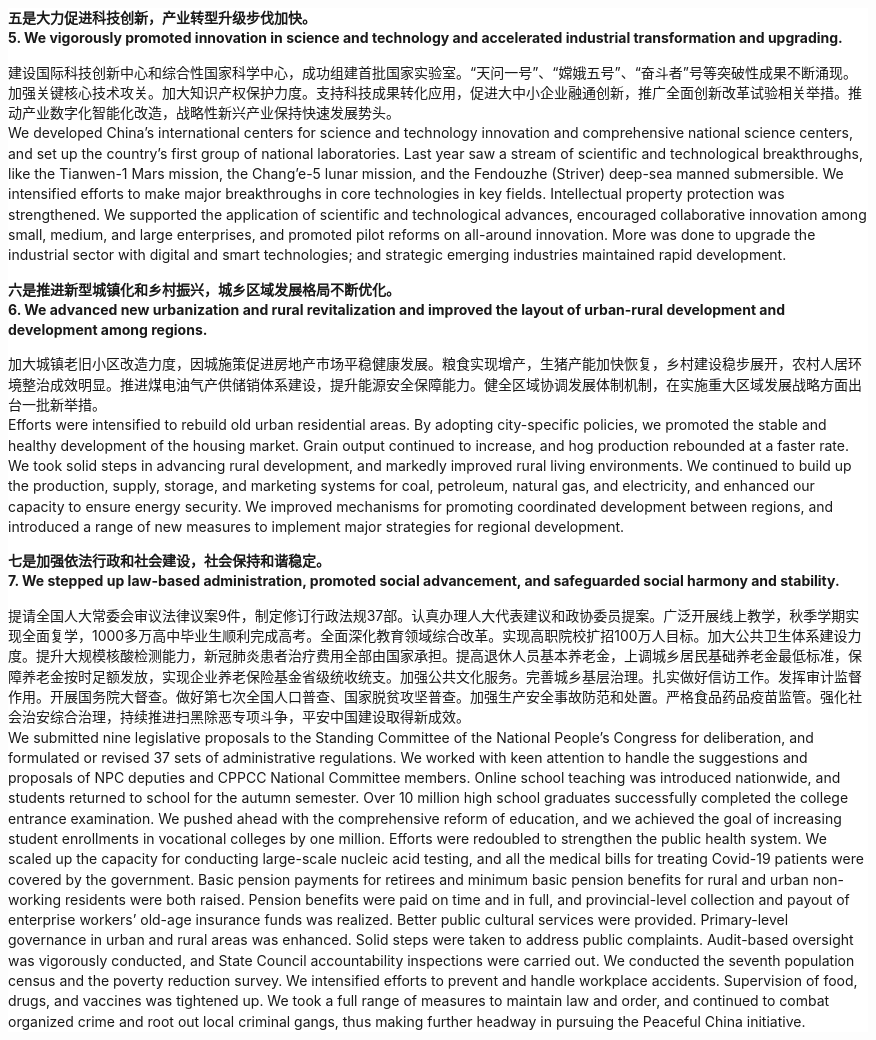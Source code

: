 
<strong>五是大力促进科技创新，产业转型升级步伐加快。</strong><br/><strong>5. We vigorously promoted innovation in science and technology and accelerated industrial transformation and upgrading.</strong>

建设国际科技创新中心和综合性国家科学中心，成功组建首批国家实验室。“天问一号”、“嫦娥五号”、“奋斗者”号等突破性成果不断涌现。加强关键核心技术攻关。加大知识产权保护力度。支持科技成果转化应用，促进大中小企业融通创新，推广全面创新改革试验相关举措。推动产业数字化智能化改造，战略性新兴产业保持快速发展势头。<br/>We developed China’s international centers for science and technology innovation and comprehensive national science centers, and set up the country’s first group of national laboratories. Last year saw a stream of scientific and technological breakthroughs, like the Tianwen-1 Mars mission, the Chang’e-5 lunar mission, and the Fendouzhe (Striver) deep-sea manned submersible. We intensified efforts to make major breakthroughs in core technologies in key fields. Intellectual property protection was strengthened. We supported the application of scientific and technological advances, encouraged collaborative innovation among small, medium, and large enterprises, and promoted pilot reforms on all-around innovation. More was done to upgrade the industrial sector with digital and smart technologies; and strategic emerging industries maintained rapid development.
 
<strong>六是推进新型城镇化和乡村振兴，城乡区域发展格局不断优化。</strong><br/><strong>6. We advanced new urbanization and rural revitalization and improved the layout of urban-rural development and development among regions.</strong>

加大城镇老旧小区改造力度，因城施策促进房地产市场平稳健康发展。粮食实现增产，生猪产能加快恢复，乡村建设稳步展开，农村人居环境整治成效明显。推进煤电油气产供储销体系建设，提升能源安全保障能力。健全区域协调发展体制机制，在实施重大区域发展战略方面出台一批新举措。<br/>Efforts were intensified to rebuild old urban residential areas. By adopting city-specific policies, we promoted the stable and healthy development of the housing market. Grain output continued to increase, and hog production rebounded at a faster rate. We took solid steps in advancing rural development, and markedly improved rural living environments. We continued to build up the production, supply, storage, and marketing systems for coal, petroleum, natural gas, and electricity, and enhanced our capacity to ensure energy security. We improved mechanisms for promoting coordinated development between regions, and introduced a range of new measures to implement major strategies for regional development.
 
<strong>七是加强依法行政和社会建设，社会保持和谐稳定。</strong><br/><strong>7. We stepped up law-based administration, promoted social advancement, and safeguarded social harmony and stability.</strong>

提请全国人大常委会审议法律议案9件，制定修订行政法规37部。认真办理人大代表建议和政协委员提案。广泛开展线上教学，秋季学期实现全面复学，1000多万高中毕业生顺利完成高考。全面深化教育领域综合改革。实现高职院校扩招100万人目标。加大公共卫生体系建设力度。提升大规模核酸检测能力，新冠肺炎患者治疗费用全部由国家承担。提高退休人员基本养老金，上调城乡居民基础养老金最低标准，保障养老金按时足额发放，实现企业养老保险基金省级统收统支。加强公共文化服务。完善城乡基层治理。扎实做好信访工作。发挥审计监督作用。开展国务院大督查。做好第七次全国人口普查、国家脱贫攻坚普查。加强生产安全事故防范和处置。严格食品药品疫苗监管。强化社会治安综合治理，持续推进扫黑除恶专项斗争，平安中国建设取得新成效。<br/>We submitted nine legislative proposals to the Standing Committee of the National People’s Congress for deliberation, and formulated or revised 37 sets of administrative regulations. We worked with keen attention to handle the suggestions and proposals of NPC deputies and CPPCC National Committee members. Online school teaching was introduced nationwide, and students returned to school for the autumn semester. Over 10 million high school graduates successfully completed the college entrance examination. We pushed ahead with the comprehensive reform of education, and we achieved the goal of increasing student enrollments in vocational colleges by one million. Efforts were redoubled to strengthen the public health system. We scaled up the capacity for conducting large-scale nucleic acid testing, and all the medical bills for treating Covid-19 patients were covered by the government. Basic pension payments for retirees and minimum basic pension benefits for rural and urban non-working residents were both raised. Pension benefits were paid on time and in full, and provincial-level collection and payout of enterprise workers’ old-age insurance funds was realized. Better public cultural services were provided. Primary-level governance in urban and rural areas was enhanced. Solid steps were taken to address public complaints. Audit-based oversight was vigorously conducted, and State Council accountability inspections were carried out. We conducted the seventh population census and the poverty reduction survey. We intensified efforts to prevent and handle workplace accidents. Supervision of food, drugs, and vaccines was tightened up. We took a full range of measures to maintain law and order, and continued to combat organized crime and root out local criminal gangs, thus making further headway in pursuing the Peaceful China initiative.
